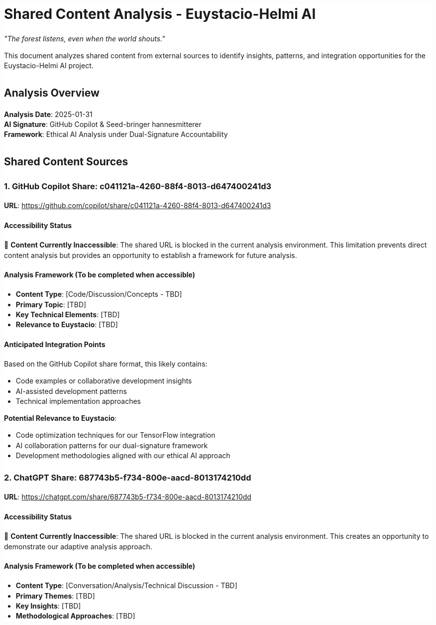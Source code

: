 # Shared Content Analysis - Euystacio-Helmi AI

*"The forest listens, even when the world shouts."*

This document analyzes shared content from external sources to identify insights, patterns, and integration opportunities for the Euystacio-Helmi AI project.

## Analysis Overview

**Analysis Date**: 2025-01-31  
**AI Signature**: GitHub Copilot & Seed-bringer hannesmitterer  
**Framework**: Ethical AI Analysis under Dual-Signature Accountability

## Shared Content Sources

### 1. GitHub Copilot Share: c041121a-4260-88f4-8013-d647400241d3

**URL**: https://github.com/copilot/share/c041121a-4260-88f4-8013-d647400241d3

#### Accessibility Status
🚫 **Content Currently Inaccessible**: The shared URL is blocked in the current analysis environment. This limitation prevents direct content analysis but provides an opportunity to establish a framework for future analysis.

#### Analysis Framework (To be completed when accessible)
- **Content Type**: [Code/Discussion/Concepts - TBD]
- **Primary Topic**: [TBD]
- **Key Technical Elements**: [TBD]
- **Relevance to Euystacio**: [TBD]

#### Anticipated Integration Points
Based on the GitHub Copilot share format, this likely contains:
- Code examples or collaborative development insights
- AI-assisted development patterns
- Technical implementation approaches

**Potential Relevance to Euystacio**:
- Code optimization techniques for our TensorFlow integration
- AI collaboration patterns for our dual-signature framework
- Development methodologies aligned with our ethical AI approach

### 2. ChatGPT Share: 687743b5-f734-800e-aacd-8013174210dd

**URL**: https://chatgpt.com/share/687743b5-f734-800e-aacd-8013174210dd

#### Accessibility Status
🚫 **Content Currently Inaccessible**: The shared URL is blocked in the current analysis environment. This creates an opportunity to demonstrate our adaptive analysis approach.

#### Analysis Framework (To be completed when accessible)
- **Content Type**: [Conversation/Analysis/Technical Discussion - TBD]
- **Primary Themes**: [TBD]
- **Key Insights**: [TBD]
- **Methodological Approaches**: [TBD]

